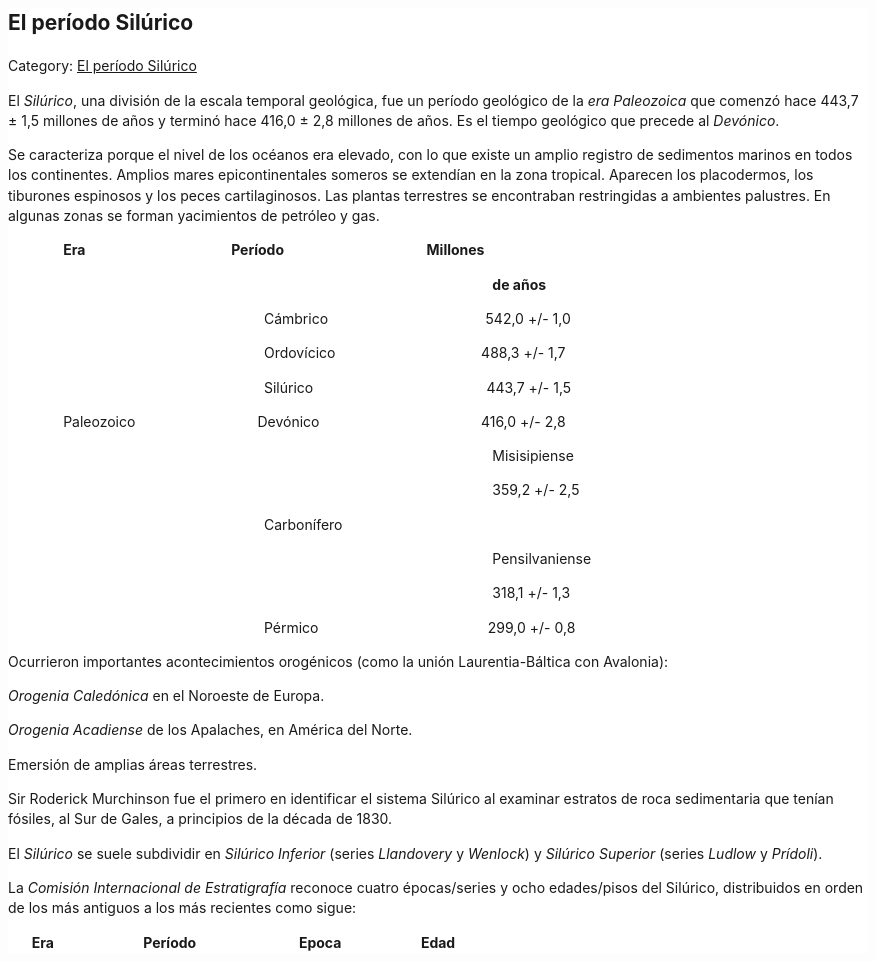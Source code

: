 ## El período Silúrico

Category: [El período Silúrico](http://descubrircorrientes.com.ar/2012/index.php/1506-geografia/3-geomorfologia/eras-geologicas/el-eon-fanerozoico/la-era-paleozoica/el-periodo-silurico)

El _Silúrico_, una división de la escala temporal geológica, fue un período geológico de la _era Paleozoica_ que comenzó hace 443,7 ± 1,5 millones de años y terminó hace 416,0 ± 2,8 millones de años. Es el tiempo geológico que precede al _Devónico_.

Se caracteriza porque el nivel de los océanos era elevado, con lo que existe un amplio registro de sedimentos marinos en todos los continentes. Amplios mares epicontinentales someros se extendían en la zona tropical. Aparecen los placodermos, los tiburones espinosos y los peces cartilaginosos. Las plantas terrestres se encontraban restringidas a ambientes palustres. En algunas zonas se forman yacimientos de petróleo y gas.

              **Era                                            Período                                           Millones**

                                                                                                                           **de años**

                                                                 Cámbrico                                        542,0 +/- 1,0

                                                                 Ordovícico                                     488,3 +/- 1,7

                                                                 Silúrico                                            443,7 +/- 1,5

              Paleozoico                               Devónico                                         416,0 +/- 2,8

                                                                                                                           Misisipiense

                                                                                                                           359,2 +/- 2,5

                                                                 Carbonífero

                                                                                                                           Pensilvaniense

                                                                                                                           318,1 +/- 1,3

                                                                 Pérmico                                           299,0 +/- 0,8

Ocurrieron importantes acontecimientos orogénicos (como la unión Laurentia-Báltica con Avalonia):

_Orogenia Caledónica_ en el Noroeste de Europa.

_Orogenia Acadiense_ de los Apalaches, en América del Norte.

Emersión de amplias áreas terrestres.

Sir Roderick Murchinson fue el primero en identificar el sistema Silúrico al examinar estratos de roca sedimentaria que tenían fósiles, al Sur de Gales, a principios de la década de 1830.

El _Silúrico_ se suele subdividir en _Silúrico Inferior_ (series _Llandovery_ y _Wenlock_) y _Silúrico Superior_ (series _Ludlow_ y _Prídoli_).

La _Comisión Internacional de Estratigrafía_ reconoce cuatro épocas/series y ocho edades/pisos del Silúrico, distribuidos en orden de los más antiguos a los más recientes como sigue:

      **Era                           Período                               Epoca                        Edad**
